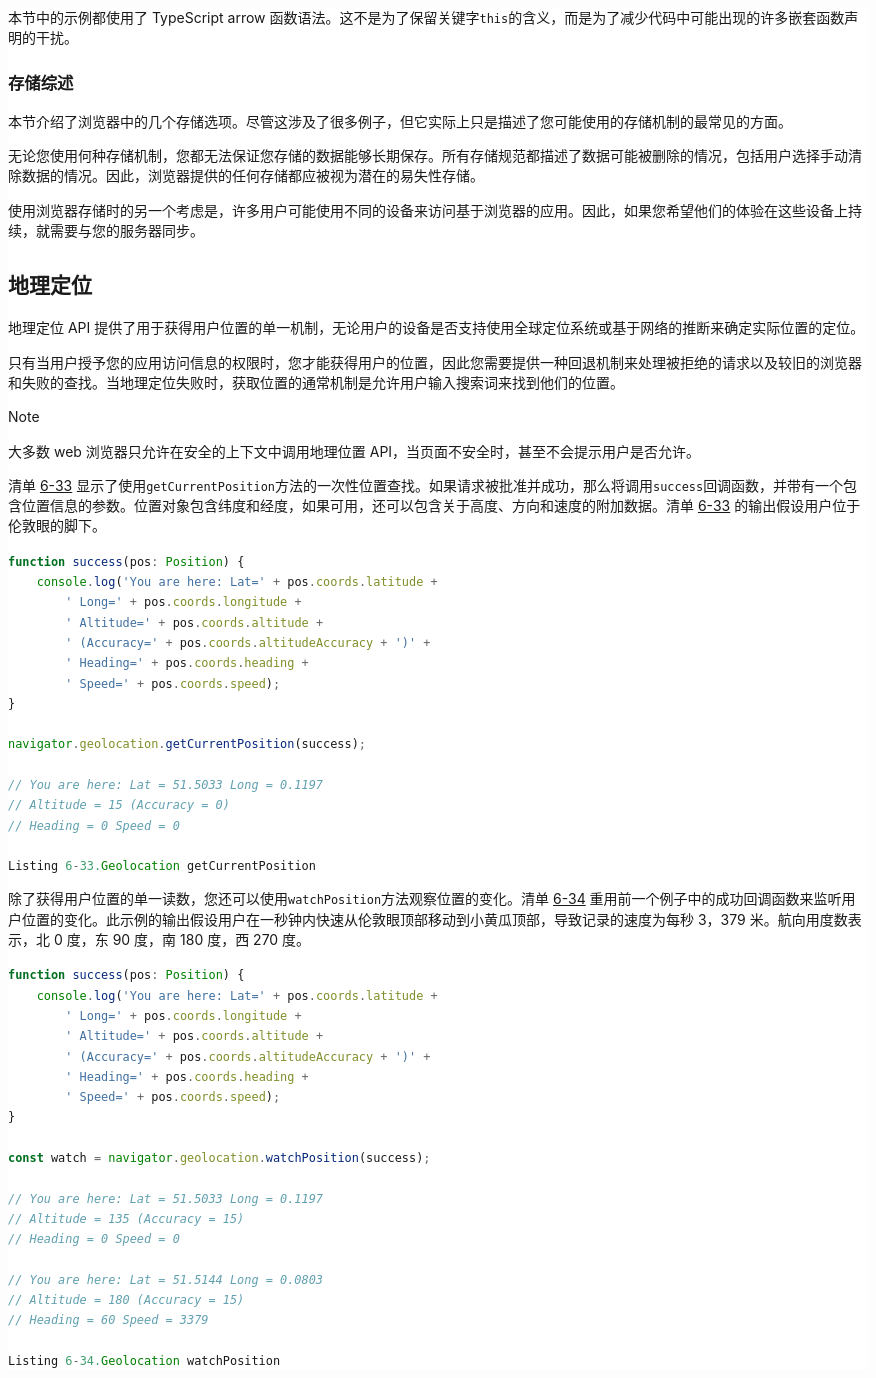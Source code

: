 本节中的示例都使用了 TypeScript arrow 函数语法。这不是为了保留关键字`this`的含义，而是为了减少代码中可能出现的许多嵌套函数声明的干扰。

### 存储综述

本节介绍了浏览器中的几个存储选项。尽管这涉及了很多例子，但它实际上只是描述了您可能使用的存储机制的最常见的方面。

无论您使用何种存储机制，您都无法保证您存储的数据能够长期保存。所有存储规范都描述了数据可能被删除的情况，包括用户选择手动清除数据的情况。因此，浏览器提供的任何存储都应被视为潜在的易失性存储。

使用浏览器存储时的另一个考虑是，许多用户可能使用不同的设备来访问基于浏览器的应用。因此，如果您希望他们的体验在这些设备上持续，就需要与您的服务器同步。

## 地理定位

地理定位 API 提供了用于获得用户位置的单一机制，无论用户的设备是否支持使用全球定位系统或基于网络的推断来确定实际位置的定位。

只有当用户授予您的应用访问信息的权限时，您才能获得用户的位置，因此您需要提供一种回退机制来处理被拒绝的请求以及较旧的浏览器和失败的查找。当地理定位失败时，获取位置的通常机制是允许用户输入搜索词来找到他们的位置。

Note

大多数 web 浏览器只允许在安全的上下文中调用地理位置 API，当页面不安全时，甚至不会提示用户是否允许。

清单 [6-33](#Par185) 显示了使用`getCurrentPosition`方法的一次性位置查找。如果请求被批准并成功，那么将调用`success`回调函数，并带有一个包含位置信息的参数。位置对象包含纬度和经度，如果可用，还可以包含关于高度、方向和速度的附加数据。清单 [6-33](#Par185) 的输出假设用户位于伦敦眼的脚下。

```js
function success(pos: Position) {
    console.log('You are here: Lat=' + pos.coords.latitude +
        ' Long=' + pos.coords.longitude +
        ' Altitude=' + pos.coords.altitude +
        ' (Accuracy=' + pos.coords.altitudeAccuracy + ')' +
        ' Heading=' + pos.coords.heading +
        ' Speed=' + pos.coords.speed);
}

navigator.geolocation.getCurrentPosition(success);

// You are here: Lat = 51.5033 Long = 0.1197
// Altitude = 15 (Accuracy = 0)
// Heading = 0 Speed = 0

Listing 6-33.Geolocation getCurrentPosition

```

除了获得用户位置的单一读数，您还可以使用`watchPosition`方法观察位置的变化。清单 [6-34](#Par187) 重用前一个例子中的成功回调函数来监听用户位置的变化。此示例的输出假设用户在一秒钟内快速从伦敦眼顶部移动到小黄瓜顶部，导致记录的速度为每秒 3，379 米。航向用度数表示，北 0 度，东 90 度，南 180 度，西 270 度。

```js
function success(pos: Position) {
    console.log('You are here: Lat=' + pos.coords.latitude +
        ' Long=' + pos.coords.longitude +
        ' Altitude=' + pos.coords.altitude +
        ' (Accuracy=' + pos.coords.altitudeAccuracy + ')' +
        ' Heading=' + pos.coords.heading +
        ' Speed=' + pos.coords.speed);
}

const watch = navigator.geolocation.watchPosition(success);

// You are here: Lat = 51.5033 Long = 0.1197
// Altitude = 135 (Accuracy = 15)
// Heading = 0 Speed = 0

// You are here: Lat = 51.5144 Long = 0.0803
// Altitude = 180 (Accuracy = 15)
// Heading = 60 Speed = 3379

Listing 6-34.Geolocation watchPosition
```